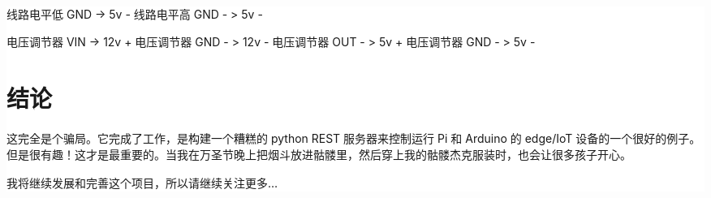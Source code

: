 线路电平低 GND -> 5v -
线路电平高 GND - > 5v -

电压调节器 VIN -> 12v +
电压调节器 GND - > 12v -
电压调节器 OUT - > 5v +
电压调节器 GND - > 5v -

# 结论

这完全是个骗局。它完成了工作，是构建一个糟糕的 python REST 服务器来控制运行 Pi 和 Arduino 的 edge/IoT 设备的一个很好的例子。但是很有趣！这才是最重要的。当我在万圣节晚上把烟斗放进骷髅里，然后穿上我的骷髅杰克服装时，也会让很多孩子开心。

我将继续发展和完善这个项目，所以请继续关注更多…